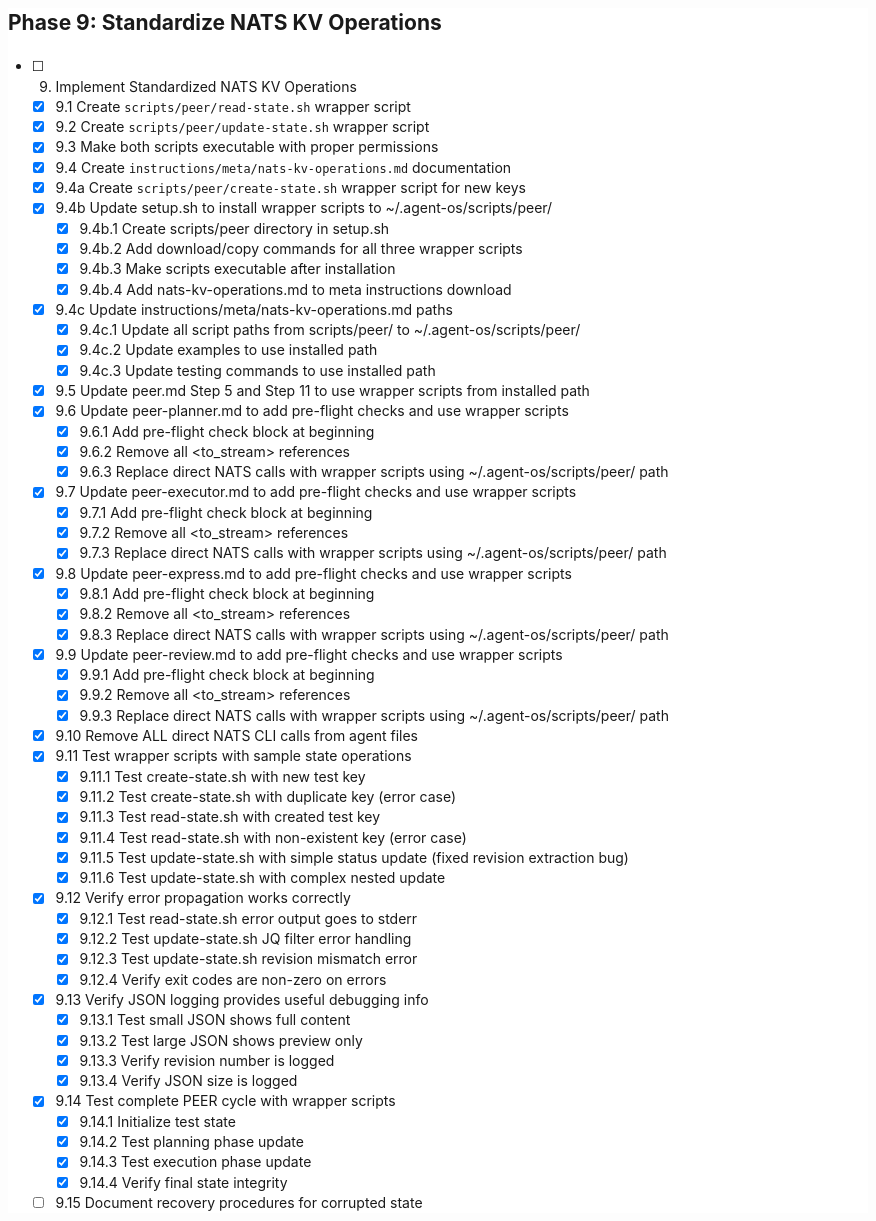 ## Phase 9: Standardize NATS KV Operations

- [ ] 9. Implement Standardized NATS KV Operations
  - [x] 9.1 Create `scripts/peer/read-state.sh` wrapper script
  - [x] 9.2 Create `scripts/peer/update-state.sh` wrapper script
  - [x] 9.3 Make both scripts executable with proper permissions
  - [x] 9.4 Create `instructions/meta/nats-kv-operations.md` documentation
  - [x] 9.4a Create `scripts/peer/create-state.sh` wrapper script for new keys
  - [x] 9.4b Update setup.sh to install wrapper scripts to ~/.agent-os/scripts/peer/
    - [x] 9.4b.1 Create scripts/peer directory in setup.sh
    - [x] 9.4b.2 Add download/copy commands for all three wrapper scripts
    - [x] 9.4b.3 Make scripts executable after installation
    - [x] 9.4b.4 Add nats-kv-operations.md to meta instructions download
  - [x] 9.4c Update instructions/meta/nats-kv-operations.md paths
    - [x] 9.4c.1 Update all script paths from scripts/peer/ to ~/.agent-os/scripts/peer/
    - [x] 9.4c.2 Update examples to use installed path
    - [x] 9.4c.3 Update testing commands to use installed path
  - [x] 9.5 Update peer.md Step 5 and Step 11 to use wrapper scripts from installed path
  - [x] 9.6 Update peer-planner.md to add pre-flight checks and use wrapper scripts
    - [x] 9.6.1 Add pre-flight check block at beginning
    - [x] 9.6.2 Remove all <to_stream> references
    - [x] 9.6.3 Replace direct NATS calls with wrapper scripts using ~/.agent-os/scripts/peer/ path
  - [x] 9.7 Update peer-executor.md to add pre-flight checks and use wrapper scripts
    - [x] 9.7.1 Add pre-flight check block at beginning
    - [x] 9.7.2 Remove all <to_stream> references
    - [x] 9.7.3 Replace direct NATS calls with wrapper scripts using ~/.agent-os/scripts/peer/ path
  - [x] 9.8 Update peer-express.md to add pre-flight checks and use wrapper scripts
    - [x] 9.8.1 Add pre-flight check block at beginning
    - [x] 9.8.2 Remove all <to_stream> references
    - [x] 9.8.3 Replace direct NATS calls with wrapper scripts using ~/.agent-os/scripts/peer/ path
  - [x] 9.9 Update peer-review.md to add pre-flight checks and use wrapper scripts
    - [x] 9.9.1 Add pre-flight check block at beginning
    - [x] 9.9.2 Remove all <to_stream> references
    - [x] 9.9.3 Replace direct NATS calls with wrapper scripts using ~/.agent-os/scripts/peer/ path
  - [x] 9.10 Remove ALL direct NATS CLI calls from agent files
  - [x] 9.11 Test wrapper scripts with sample state operations
    - [x] 9.11.1 Test create-state.sh with new test key
    - [x] 9.11.2 Test create-state.sh with duplicate key (error case)
    - [x] 9.11.3 Test read-state.sh with created test key
    - [x] 9.11.4 Test read-state.sh with non-existent key (error case)
    - [x] 9.11.5 Test update-state.sh with simple status update (fixed revision extraction bug)
    - [x] 9.11.6 Test update-state.sh with complex nested update
  - [x] 9.12 Verify error propagation works correctly
    - [x] 9.12.1 Test read-state.sh error output goes to stderr
    - [x] 9.12.2 Test update-state.sh JQ filter error handling
    - [x] 9.12.3 Test update-state.sh revision mismatch error
    - [x] 9.12.4 Verify exit codes are non-zero on errors
  - [x] 9.13 Verify JSON logging provides useful debugging info
    - [x] 9.13.1 Test small JSON shows full content
    - [x] 9.13.2 Test large JSON shows preview only
    - [x] 9.13.3 Verify revision number is logged
    - [x] 9.13.4 Verify JSON size is logged
  - [x] 9.14 Test complete PEER cycle with wrapper scripts
    - [x] 9.14.1 Initialize test state
    - [x] 9.14.2 Test planning phase update
    - [x] 9.14.3 Test execution phase update
    - [x] 9.14.4 Verify final state integrity
  - [ ] 9.15 Document recovery procedures for corrupted state

